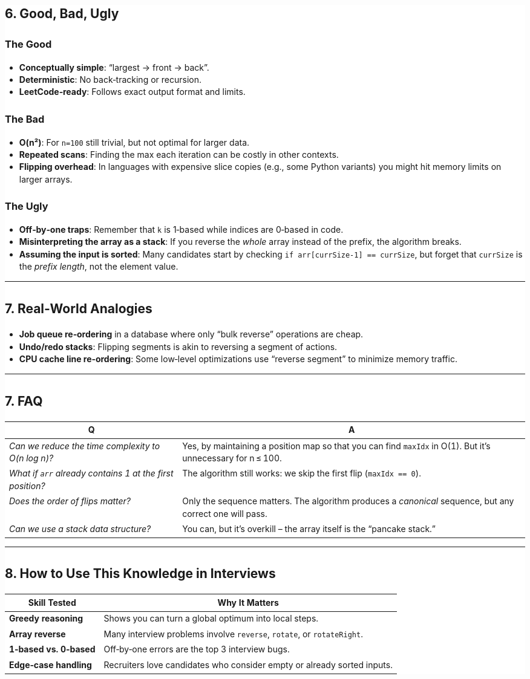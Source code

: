 
## 6. Good, Bad, Ugly

### The Good
- **Conceptually simple**: “largest → front → back”.
- **Deterministic**: No back‑tracking or recursion.
- **LeetCode‑ready**: Follows exact output format and limits.

### The Bad
- **O(n²)**: For `n=100` still trivial, but not optimal for larger data.
- **Repeated scans**: Finding the max each iteration can be costly in other contexts.
- **Flipping overhead**: In languages with expensive slice copies (e.g., some Python variants) you might hit memory limits on larger arrays.

### The Ugly
- **Off‑by‑one traps**: Remember that `k` is 1‑based while indices are 0‑based in code.
- **Misinterpreting the array as a stack**: If you reverse the *whole* array instead of the prefix, the algorithm breaks.
- **Assuming the input is sorted**: Many candidates start by checking `if arr[currSize-1] == currSize`, but forget that `currSize` is the *prefix length*, not the element value.

---

## 7. Real‑World Analogies

- **Job queue re‑ordering** in a database where only “bulk reverse” operations are cheap.
- **Undo/redo stacks**: Flipping segments is akin to reversing a segment of actions.
- **CPU cache line re‑ordering**: Some low‑level optimizations use “reverse segment” to minimize memory traffic.

---

## 7. FAQ

| Q | A |
|---|---|
| *Can we reduce the time complexity to O(n log n)?* | Yes, by maintaining a position map so that you can find `maxIdx` in O(1). But it’s unnecessary for n ≤ 100. |
| *What if `arr` already contains 1 at the first position?* | The algorithm still works: we skip the first flip (`maxIdx == 0`). |
| *Does the order of flips matter?* | Only the sequence matters. The algorithm produces a *canonical* sequence, but any correct one will pass. |
| *Can we use a stack data structure?* | You can, but it’s overkill – the array itself is the “pancake stack.” |

---

## 8. How to Use This Knowledge in Interviews

| Skill Tested | Why It Matters |
|--------------|----------------|
| **Greedy reasoning** | Shows you can turn a global optimum into local steps. |
| **Array reverse** | Many interview problems involve `reverse`, `rotate`, or `rotateRight`. |
| **1‑based vs. 0‑based** | Off‑by‑one errors are the top 3 interview bugs. |
| **Edge‑case handling** | Recruiters love candidates who consider empty or already sorted inputs. |
